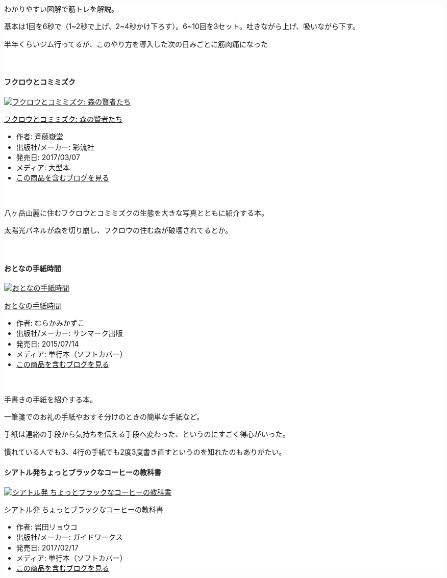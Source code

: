 <p>わかりやすい図解で筋トレを解説。</p>
<p>基本は1回を6秒で（1~2秒で上げ、2~4秒かけ下ろす）。6~10回を3セット。吐きながら上げ、吸いながら下す。</p>
<p>半年くらいジム行ってるが、このやり方を導入した次の日みごとに筋肉痛になった</p>
<p> </p>
<h4>フクロウとコミミズク</h4>
<div class="freezed">
<div class="hatena-asin-detail"><a href="http://www.amazon.co.jp/exec/obidos/ASIN/4779123100/ab1025-22/"><img class="hatena-asin-detail-image" title="フクロウとコミミズク: 森の賢者たち" src="https://images-fe.ssl-images-amazon.com/images/I/512OfpX71-L._SL160_.jpg" alt="フクロウとコミミズク: 森の賢者たち" /></a>
<div class="hatena-asin-detail-info">
<p class="hatena-asin-detail-title"><a href="http://www.amazon.co.jp/exec/obidos/ASIN/4779123100/ab1025-22/">フクロウとコミミズク: 森の賢者たち</a></p>
<ul>
<li><span class="hatena-asin-detail-label">作者:</span> 斉藤嶽堂</li>
<li><span class="hatena-asin-detail-label">出版社/メーカー:</span> 彩流社</li>
<li><span class="hatena-asin-detail-label">発売日:</span> 2017/03/07</li>
<li><span class="hatena-asin-detail-label">メディア:</span> 大型本</li>
<li><a href="http://d.hatena.ne.jp/asin/4779123100/ab1025-22" target="_blank">この商品を含むブログを見る</a></li>
</ul>
</div>
<div class="hatena-asin-detail-foot"> </div>
</div>
</div>
<p>八ヶ岳山麗に住むフクロウとコミミズクの生態を大きな写真とともに紹介する本。</p>
<p>太陽光パネルが森を切り崩し、フクロウの住む森が破壊されてるとか。</p>
<p> </p>
<h4>おとなの手紙時間</h4>
<div class="freezed">
<div class="hatena-asin-detail"><a href="http://www.amazon.co.jp/exec/obidos/ASIN/4763134620/ab1025-22/"><img class="hatena-asin-detail-image" title="おとなの手紙時間" src="https://images-fe.ssl-images-amazon.com/images/I/41nyeICd6UL._SL160_.jpg" alt="おとなの手紙時間" /></a>
<div class="hatena-asin-detail-info">
<p class="hatena-asin-detail-title"><a href="http://www.amazon.co.jp/exec/obidos/ASIN/4763134620/ab1025-22/">おとなの手紙時間</a></p>
<ul>
<li><span class="hatena-asin-detail-label">作者:</span> むらかみかずこ</li>
<li><span class="hatena-asin-detail-label">出版社/メーカー:</span> サンマーク出版</li>
<li><span class="hatena-asin-detail-label">発売日:</span> 2015/07/14</li>
<li><span class="hatena-asin-detail-label">メディア:</span> 単行本（ソフトカバー）</li>
<li><a href="http://d.hatena.ne.jp/asin/4763134620/ab1025-22" target="_blank">この商品を含むブログを見る</a></li>
</ul>
</div>
<div class="hatena-asin-detail-foot"> </div>
</div>
</div>
<p>手書きの手紙を紹介する本。</p>
<p>一筆箋でのお礼の手紙やおすそ分けのときの簡単な手紙など。</p>
<p>手紙は連絡の手段から気持ちを伝える手段へ変わった、というのにすごく得心がいった。</p>
<p>慣れている人でも3、4行の手紙でも2度3度書き直すというのを知れたのもありがたい。</p>
<h4>シアトル発ちょっとブラックなコーヒーの教科書</h4>
<div class="freezed">
<div class="hatena-asin-detail"><a href="http://www.amazon.co.jp/exec/obidos/ASIN/4865354328/ab1025-22/"><img class="hatena-asin-detail-image" title="シアトル発 ちょっとブラックなコーヒーの教科書" src="https://images-fe.ssl-images-amazon.com/images/I/51EAN6KIzPL._SL160_.jpg" alt="シアトル発 ちょっとブラックなコーヒーの教科書" /></a>
<div class="hatena-asin-detail-info">
<p class="hatena-asin-detail-title"><a href="http://www.amazon.co.jp/exec/obidos/ASIN/4865354328/ab1025-22/">シアトル発 ちょっとブラックなコーヒーの教科書</a></p>
<ul>
<li><span class="hatena-asin-detail-label">作者:</span> 岩田リョウコ</li>
<li><span class="hatena-asin-detail-label">出版社/メーカー:</span> ガイドワークス</li>
<li><span class="hatena-asin-detail-label">発売日:</span> 2017/02/17</li>
<li><span class="hatena-asin-detail-label">メディア:</span> 単行本（ソフトカバー）</li>
<li><a href="http://d.hatena.ne.jp/asin/4865354328/ab1025-22" target="_blank">この商品を含むブログを見る</a></li>
</ul>
</div>